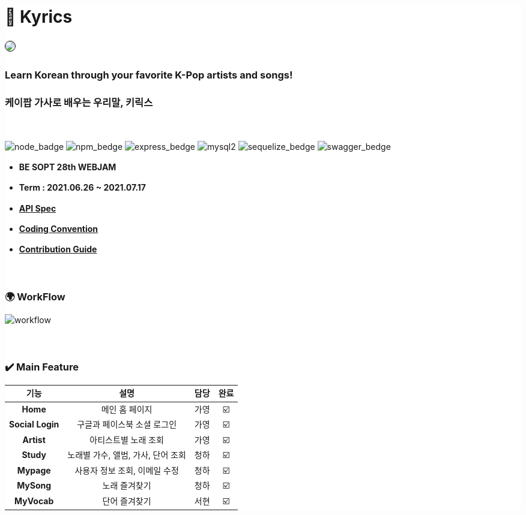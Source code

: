 # 💜 Kyrics
<img style="border: 1px solid black !important; border-radius:20px;" src="https://kyrics.s3.ap-northeast-2.amazonaws.com/%ED%82%A4%EB%A6%AD+%EB%A1%9C%EA%B3%A0-01.jpg" width="100%" />

### Learn Korean through your favorite K-Pop artists and songs!

### 케이팝 가사로 배우는 우리말, 키릭스

<br>

![node_badge](https://img.shields.io/badge/node-v12.17.0-purple)
![npm_bedge](https://img.shields.io/badge/npm-v6.14.4-blue)
![express_bedge](https://img.shields.io/badge/express-v4.17.1-purple)
![mysql2](https://img.shields.io/badge/mysql2-v2.2.5-black)
![sequelize_bedge](https://img.shields.io/badge/sequelize-v6.6.4-purple)
![swagger_bedge](https://img.shields.io/badge/swagger-v4.1.6-pink)

* <b> BE SOPT 28th WEBJAM
    
* Term : 2021.06.26 ~ 2021.07.17

* [API Spec](https://kyricserver.com/api-docs/)

* [Coding Convention](https://github.com/Kyrics/kyrics-backend/blob/develop/CODINGCONVENTION.md)

* [Contribution Guide](https://github.com/Kyrics/kyrics-backend/blob/develop/CONTRIBUTIONGUIDE.md)</b>
<br>

### 🌍 WorkFlow

![workflow](https://kyrics.s3.ap-northeast-2.amazonaws.com/workflow.JPG)

<br>

### ✔️ Main Feature

|기능|설명|담당|완료|
|:---:|:---:|:---:|:---:|
|**Home**|메인 홈 페이지|가영|☑️|
|**Social Login**|구글과 페이스북 소셜 로그인|가영|☑️|
|**Artist**|아티스트별 노래 조회|가영|☑️|
|**Study**|노래별 가수, 앨범, 가사, 단어 조회|청하|☑️|
|**Mypage**|사용자 정보 조회, 이메일 수정|청하|☑️|
|**MySong**|노래 즐겨찾기|청하|☑️|
|**MyVocab**|단어 즐겨찾기|서현|☑️|

